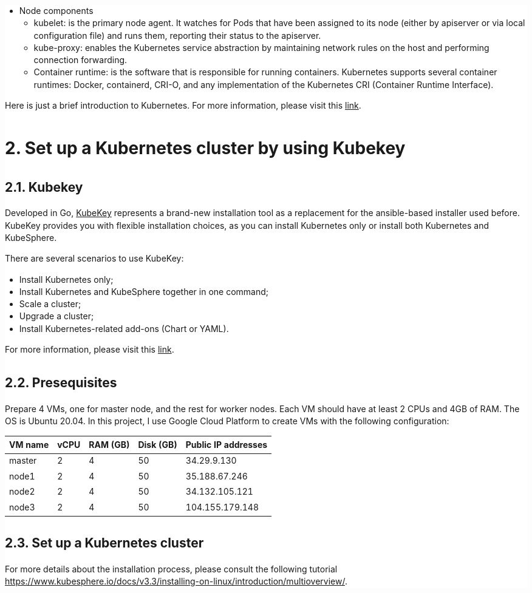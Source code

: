 - Node components
  - kubelet: is the primary node agent. It watches for Pods that have been assigned to its node (either by apiserver or via local configuration file) and runs them, reporting their status to the apiserver.
  - kube-proxy: enables the Kubernetes service abstraction by maintaining network rules on the host and performing connection forwarding.
  - Container runtime: is the software that is responsible for running containers. Kubernetes supports several container runtimes: Docker, containerd, CRI-O, and any implementation of the Kubernetes CRI (Container Runtime Interface).


Here is just a brief introduction to Kubernetes. For more information, please visit this [link](https://kubernetes.io/docs/concepts/overview/components/).


# 2. Set up a Kubernetes cluster by using Kubekey

## 2.1. Kubekey
Developed in Go, [KubeKey](https://github.com/kubesphere/kubekey) represents a brand-new installation tool as a replacement for the ansible-based installer used before. KubeKey provides you with flexible installation choices, as you can install Kubernetes only or install both Kubernetes and KubeSphere.

There are several scenarios to use KubeKey:
- Install Kubernetes only;
- Install Kubernetes and KubeSphere together in one command;
- Scale a cluster;
- Upgrade a cluster;
- Install Kubernetes-related add-ons (Chart or YAML).

For more information, please visit this [link](https://www.kubesphere.io/docs/v3.3/installing-on-linux/introduction/kubekey/).

## 2.2. Presequisites

Prepare 4 VMs, one for master node, and the rest for worker nodes. Each VM should have at least 2 CPUs and 4GB of RAM. The OS is Ubuntu 20.04. In this project, I use Google Cloud Platform to create VMs with the following configuration:

| VM name | vCPU | RAM (GB) | Disk (GB) | Public IP addresses |
|---------|------|----------|-----------|-----------------    |
| master  | 2    | 4        | 50        | 34.29.9.130         |
| node1   | 2    | 4        | 50        | 35.188.67.246       |
| node2   | 2    | 4        | 50        | 34.132.105.121      |
| node3   | 2    | 4        | 50        | 104.155.179.148     |



## 2.3. Set up a Kubernetes cluster
For more details about the installation process, please consult the following tutorial https://www.kubesphere.io/docs/v3.3/installing-on-linux/introduction/multioverview/.
